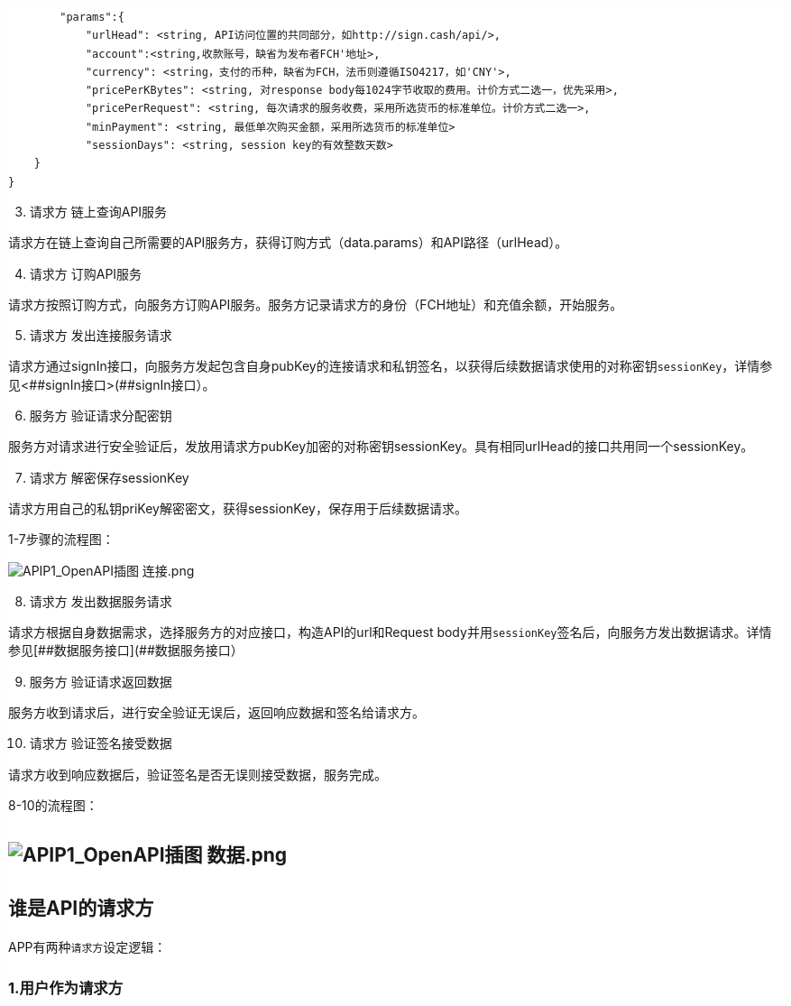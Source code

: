 ```
        "params":{
            "urlHead": <string, API访问位置的共同部分，如http://sign.cash/api/>,
            "account":<string,收款账号，缺省为发布者FCH'地址>,
            "currency": <string，支付的币种，缺省为FCH，法币则遵循ISO4217，如'CNY'>,
            "pricePerKBytes": <string, 对response body每1024字节收取的费用。计价方式二选一，优先采用>,
            "pricePerRequest": <string, 每次请求的服务收费，采用所选货币的标准单位。计价方式二选一>,
            "minPayment": <string, 最低单次购买金额，采用所选货币的标准单位>
            "sessionDays": <string, session key的有效整数天数>
    }
}
```

3. 请求方 链上查询API服务

请求方在链上查询自己所需要的API服务方，获得订购方式（data.params）和API路径（urlHead）。

4. 请求方 订购API服务

请求方按照订购方式，向服务方订购API服务。服务方记录请求方的身份（FCH地址）和充值余额，开始服务。

5. 请求方 发出连接服务请求

请求方通过signIn接口，向服务方发起包含自身pubKey的连接请求和私钥签名，以获得后续数据请求使用的对称密钥`sessionKey`，详情参见<##signIn接口>(##signIn接口）。

6. 服务方 验证请求分配密钥

服务方对请求进行安全验证后，发放用请求方pubKey加密的对称密钥sessionKey。具有相同urlHead的接口共用同一个sessionKey。

7. 请求方 解密保存sessionKey

请求方用自己的私钥priKey解密密文，获得sessionKey，保存用于后续数据请求。 

1-7步骤的流程图：

![APIP1_OpenAPI插图 连接.png](/assets/uploads/files/1648720525053-apip1_openapi插图-连接-resized.png) 

8. 请求方 发出数据服务请求

请求方根据自身数据需求，选择服务方的对应接口，构造API的url和Request body并用`sessionKey`签名后，向服务方发出数据请求。详情参见[##数据服务接口](##数据服务接口）

9. 服务方 验证请求返回数据

服务方收到请求后，进行安全验证无误后，返回响应数据和签名给请求方。

10. 请求方 验证签名接受数据

请求方收到响应数据后，验证签名是否无误则接受数据，服务完成。

8-10的流程图：

![APIP1_OpenAPI插图 数据.png](/assets/uploads/files/1648720532310-apip1_openapi插图-数据-resized.png) 
---

## 谁是API的请求方

APP有两种`请求方`设定逻辑：

### 1.用户作为请求方
